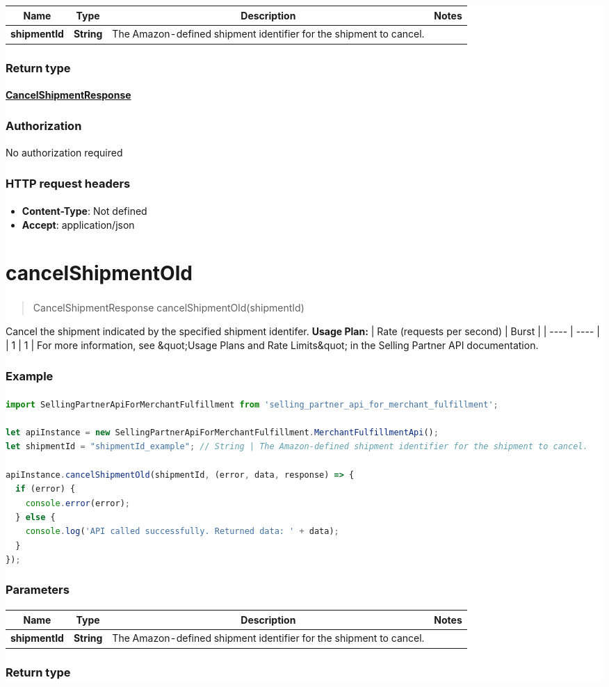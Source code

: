 Name | Type | Description  | Notes
------------- | ------------- | ------------- | -------------
 **shipmentId** | **String**| The Amazon-defined shipment identifier for the shipment to cancel. | 

### Return type

[**CancelShipmentResponse**](CancelShipmentResponse.md)

### Authorization

No authorization required

### HTTP request headers

 - **Content-Type**: Not defined
 - **Accept**: application/json

<a name="cancelShipmentOld"></a>
# **cancelShipmentOld**
> CancelShipmentResponse cancelShipmentOld(shipmentId)



Cancel the shipment indicated by the specified shipment identifer.  **Usage Plan:**  | Rate (requests per second) | Burst | | ---- | ---- | | 1 | 1 |  For more information, see \&quot;Usage Plans and Rate Limits\&quot; in the Selling Partner API documentation.

### Example
```javascript
import SellingPartnerApiForMerchantFulfillment from 'selling_partner_api_for_merchant_fulfillment';

let apiInstance = new SellingPartnerApiForMerchantFulfillment.MerchantFulfillmentApi();
let shipmentId = "shipmentId_example"; // String | The Amazon-defined shipment identifier for the shipment to cancel.

apiInstance.cancelShipmentOld(shipmentId, (error, data, response) => {
  if (error) {
    console.error(error);
  } else {
    console.log('API called successfully. Returned data: ' + data);
  }
});
```

### Parameters

Name | Type | Description  | Notes
------------- | ------------- | ------------- | -------------
 **shipmentId** | **String**| The Amazon-defined shipment identifier for the shipment to cancel. | 

### Return type
